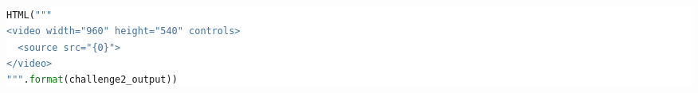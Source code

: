 

```python
HTML("""
<video width="960" height="540" controls>
  <source src="{0}">
</video>
""".format(challenge2_output))
```





<video width="960" height="540" controls>
  <source src="extra2.mp4">
</video>





```python

```
